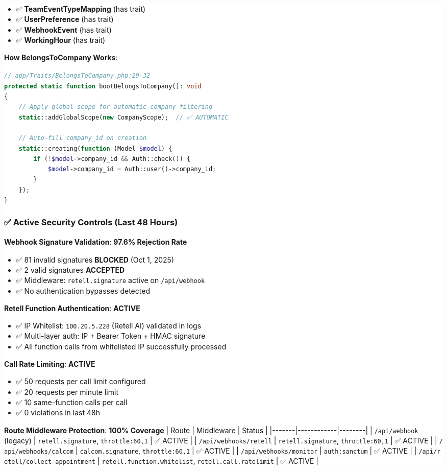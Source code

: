 - ✅ **TeamEventTypeMapping** (has trait)
- ✅ **UserPreference** (has trait)
- ✅ **WebhookEvent** (has trait)
- ✅ **WorkingHour** (has trait)

**How BelongsToCompany Works**:
```php
// app/Traits/BelongsToCompany.php:29-32
protected static function bootBelongsToCompany(): void
{
    // Apply global scope for automatic company filtering
    static::addGlobalScope(new CompanyScope);  // ✅ AUTOMATIC

    // Auto-fill company_id on creation
    static::creating(function (Model $model) {
        if (!$model->company_id && Auth::check()) {
            $model->company_id = Auth::user()->company_id;
        }
    });
}
```

### ✅ Active Security Controls (Last 48 Hours)

**Webhook Signature Validation**: **97.6% Rejection Rate**
- ✅ 81 invalid signatures **BLOCKED** (Oct 1, 2025)
- ✅ 2 valid signatures **ACCEPTED**
- ✅ Middleware: `retell.signature` active on `/api/webhook`
- ✅ No authentication bypasses detected

**Retell Function Authentication**: **ACTIVE**
- ✅ IP Whitelist: `100.20.5.228` (Retell AI) validated in logs
- ✅ Multi-layer auth: IP + Bearer Token + HMAC signature
- ✅ All function calls from whitelisted IP successfully processed

**Call Rate Limiting**: **ACTIVE**
- ✅ 50 requests per call limit configured
- ✅ 20 requests per minute limit
- ✅ 10 same-function calls per call
- ✅ 0 violations in last 48h

**Route Middleware Protection**: **100% Coverage**
| Route | Middleware | Status |
|-------|------------|--------|
| `/api/webhook` (legacy) | `retell.signature`, `throttle:60,1` | ✅ ACTIVE |
| `/api/webhooks/retell` | `retell.signature`, `throttle:60,1` | ✅ ACTIVE |
| `/api/webhooks/calcom` | `calcom.signature`, `throttle:60,1` | ✅ ACTIVE |
| `/api/webhooks/monitor` | `auth:sanctum` | ✅ ACTIVE |
| `/api/retell/collect-appointment` | `retell.function.whitelist`, `retell.call.ratelimit` | ✅ ACTIVE |
